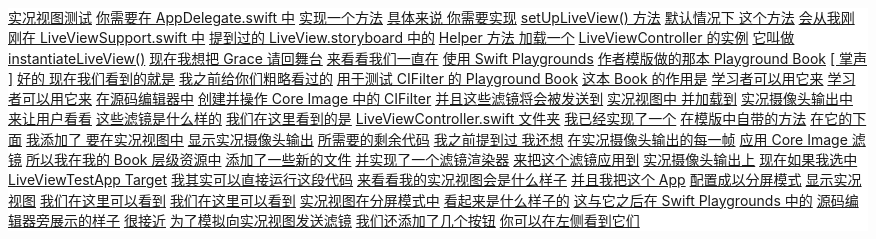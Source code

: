 [实况视图测试](https://developer.apple.com/videos/wwdc2018/videos/play/wwdc2018/413/?time=610) [你需要在 AppDelegate.swift 中](https://developer.apple.com/videos/wwdc2018/videos/play/wwdc2018/413/?time=613) [实现一个方法](https://developer.apple.com/videos/wwdc2018/videos/play/wwdc2018/413/?time=614) [具体来说 你需要实现](https://developer.apple.com/videos/wwdc2018/videos/play/wwdc2018/413/?time=616) [setUpLiveView() 方法](https://developer.apple.com/videos/wwdc2018/videos/play/wwdc2018/413/?time=618) [默认情况下 这个方法](https://developer.apple.com/videos/wwdc2018/videos/play/wwdc2018/413/?time=621) [会从我刚刚在 LiveViewSupport.swift 中](https://developer.apple.com/videos/wwdc2018/videos/play/wwdc2018/413/?time=622) [提到过的 LiveView.storyboard 中的](https://developer.apple.com/videos/wwdc2018/videos/play/wwdc2018/413/?time=624) [Helper 方法 加载一个](https://developer.apple.com/videos/wwdc2018/videos/play/wwdc2018/413/?time=626) [LiveViewController 的实例](https://developer.apple.com/videos/wwdc2018/videos/play/wwdc2018/413/?time=627) [它叫做 instantiateLiveView()](https://developer.apple.com/videos/wwdc2018/videos/play/wwdc2018/413/?time=629) [现在我想把 Grace 请回舞台](https://developer.apple.com/videos/wwdc2018/videos/play/wwdc2018/413/?time=633) [来看看我们一直在](https://developer.apple.com/videos/wwdc2018/videos/play/wwdc2018/413/?time=635) [使用 Swift Playgrounds](https://developer.apple.com/videos/wwdc2018/videos/play/wwdc2018/413/?time=636) [作者模版做的那本 Playground Book](https://developer.apple.com/videos/wwdc2018/videos/play/wwdc2018/413/?time=638) [[ 掌声 ]](https://developer.apple.com/videos/wwdc2018/videos/play/wwdc2018/413/?time=642) [好的 现在我们看到的就是](https://developer.apple.com/videos/wwdc2018/videos/play/wwdc2018/413/?time=649) [我之前给你们粗略看过的](https://developer.apple.com/videos/wwdc2018/videos/play/wwdc2018/413/?time=651) [用于测试 CIFilter 的 Playground Book](https://developer.apple.com/videos/wwdc2018/videos/play/wwdc2018/413/?time=654) [这本 Book 的作用是](https://developer.apple.com/videos/wwdc2018/videos/play/wwdc2018/413/?time=657) [学习者可以用它来](https://developer.apple.com/videos/wwdc2018/videos/play/wwdc2018/413/?time=659) [学习者可以用它来](https://developer.apple.com/videos/wwdc2018/videos/play/wwdc2018/413/?time=659) [在源码编辑器中](https://developer.apple.com/videos/wwdc2018/videos/play/wwdc2018/413/?time=661) [创建并操作 Core Image 中的 CIFilter](https://developer.apple.com/videos/wwdc2018/videos/play/wwdc2018/413/?time=663) [并且这些滤镜将会被发送到](https://developer.apple.com/videos/wwdc2018/videos/play/wwdc2018/413/?time=664) [实况视图中 并加载到](https://developer.apple.com/videos/wwdc2018/videos/play/wwdc2018/413/?time=666) [实况摄像头输出中 来让用户看看](https://developer.apple.com/videos/wwdc2018/videos/play/wwdc2018/413/?time=668) [这些滤镜是什么样的](https://developer.apple.com/videos/wwdc2018/videos/play/wwdc2018/413/?time=669) [我们在这里看到的是](https://developer.apple.com/videos/wwdc2018/videos/play/wwdc2018/413/?time=672) [LiveViewController.swift 文件夹](https://developer.apple.com/videos/wwdc2018/videos/play/wwdc2018/413/?time=673) [我已经实现了一个](https://developer.apple.com/videos/wwdc2018/videos/play/wwdc2018/413/?time=676) [在模版中自带的方法](https://developer.apple.com/videos/wwdc2018/videos/play/wwdc2018/413/?time=678) [在它的下面](https://developer.apple.com/videos/wwdc2018/videos/play/wwdc2018/413/?time=679) [我添加了 要在实况视图中](https://developer.apple.com/videos/wwdc2018/videos/play/wwdc2018/413/?time=682) [显示实况摄像头输出](https://developer.apple.com/videos/wwdc2018/videos/play/wwdc2018/413/?time=683) [所需要的剩余代码](https://developer.apple.com/videos/wwdc2018/videos/play/wwdc2018/413/?time=684) [我之前提到过 我还想](https://developer.apple.com/videos/wwdc2018/videos/play/wwdc2018/413/?time=687) [在实况摄像头输出的每一帧](https://developer.apple.com/videos/wwdc2018/videos/play/wwdc2018/413/?time=689) [应用 Core Image 滤镜](https://developer.apple.com/videos/wwdc2018/videos/play/wwdc2018/413/?time=691) [所以我在我的 Book 层级资源中](https://developer.apple.com/videos/wwdc2018/videos/play/wwdc2018/413/?time=693) [添加了一些新的文件](https://developer.apple.com/videos/wwdc2018/videos/play/wwdc2018/413/?time=695) [并实现了一个滤镜渲染器](https://developer.apple.com/videos/wwdc2018/videos/play/wwdc2018/413/?time=697) [来把这个滤镜应用到](https://developer.apple.com/videos/wwdc2018/videos/play/wwdc2018/413/?time=698) [实况摄像头输出上](https://developer.apple.com/videos/wwdc2018/videos/play/wwdc2018/413/?time=700) [现在如果我选中](https://developer.apple.com/videos/wwdc2018/videos/play/wwdc2018/413/?time=703) [LiveViewTestApp Target](https://developer.apple.com/videos/wwdc2018/videos/play/wwdc2018/413/?time=705) [我其实可以直接运行这段代码](https://developer.apple.com/videos/wwdc2018/videos/play/wwdc2018/413/?time=707) [来看看我的实况视图会是什么样子](https://developer.apple.com/videos/wwdc2018/videos/play/wwdc2018/413/?time=710) [并且我把这个 App](https://developer.apple.com/videos/wwdc2018/videos/play/wwdc2018/413/?time=713) [配置成以分屏模式](https://developer.apple.com/videos/wwdc2018/videos/play/wwdc2018/413/?time=714) [显示实况视图](https://developer.apple.com/videos/wwdc2018/videos/play/wwdc2018/413/?time=716) [我们在这里可以看到](https://developer.apple.com/videos/wwdc2018/videos/play/wwdc2018/413/?time=719) [我们在这里可以看到](https://developer.apple.com/videos/wwdc2018/videos/play/wwdc2018/413/?time=719) [实况视图在分屏模式中](https://developer.apple.com/videos/wwdc2018/videos/play/wwdc2018/413/?time=720) [看起来是什么样子的](https://developer.apple.com/videos/wwdc2018/videos/play/wwdc2018/413/?time=722) [这与它之后在 Swift Playgrounds 中的](https://developer.apple.com/videos/wwdc2018/videos/play/wwdc2018/413/?time=723) [源码编辑器旁展示的样子](https://developer.apple.com/videos/wwdc2018/videos/play/wwdc2018/413/?time=725) [很接近](https://developer.apple.com/videos/wwdc2018/videos/play/wwdc2018/413/?time=726) [为了模拟向实况视图发送滤镜](https://developer.apple.com/videos/wwdc2018/videos/play/wwdc2018/413/?time=727) [我们还添加了几个按钮](https://developer.apple.com/videos/wwdc2018/videos/play/wwdc2018/413/?time=730) [你可以在左侧看到它们](https://developer.apple.com/videos/wwdc2018/videos/play/wwdc2018/413/?time=731)